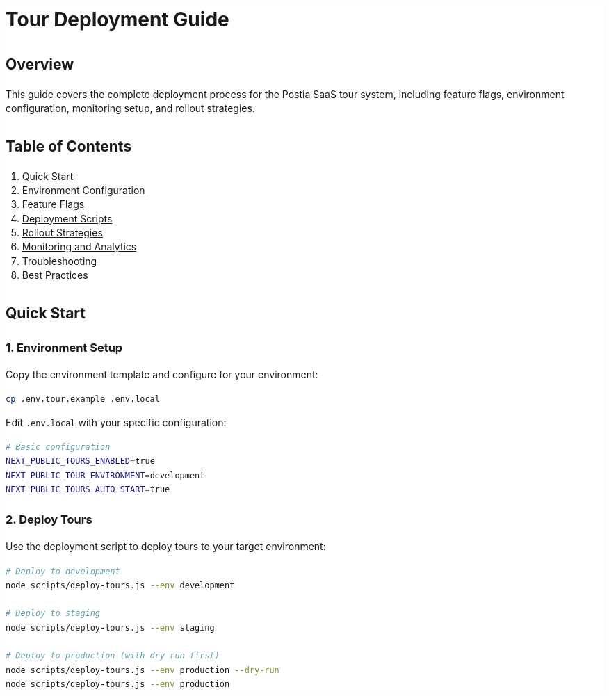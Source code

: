 # Tour Deployment Guide

## Overview

This guide covers the complete deployment process for the Postia SaaS tour system, including feature flags, environment configuration, monitoring setup, and rollout strategies.

## Table of Contents

1. [Quick Start](#quick-start)
2. [Environment Configuration](#environment-configuration)
3. [Feature Flags](#feature-flags)
4. [Deployment Scripts](#deployment-scripts)
5. [Rollout Strategies](#rollout-strategies)
6. [Monitoring and Analytics](#monitoring-and-analytics)
7. [Troubleshooting](#troubleshooting)
8. [Best Practices](#best-practices)

## Quick Start

### 1. Environment Setup

Copy the environment template and configure for your environment:

```bash
cp .env.tour.example .env.local
```

Edit `.env.local` with your specific configuration:

```bash
# Basic configuration
NEXT_PUBLIC_TOURS_ENABLED=true
NEXT_PUBLIC_TOUR_ENVIRONMENT=development
NEXT_PUBLIC_TOURS_AUTO_START=true
```

### 2. Deploy Tours

Use the deployment script to deploy tours to your target environment:

```bash
# Deploy to development
node scripts/deploy-tours.js --env development

# Deploy to staging
node scripts/deploy-tours.js --env staging

# Deploy to production (with dry run first)
node scripts/deploy-tours.js --env production --dry-run
node scripts/deploy-tours.js --env production
```
